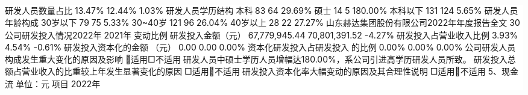 研发人员数量占比
13.47%
12.44%
1.03%
研发人员学历结构
本科
83
64
29.69%
硕士
14
5
180.00%
本科以下
131
124
5.65%
研发人员年龄构成
30岁以下
79
75
5.33%
30~40岁
121
96
26.04%
40岁以上
28
22
27.27%
山东赫达集团股份有限公司2022年年度报告全文
30
公司研发投入情况2022年
2021年
变动比例
研发投入金额（元）
67,779,945.44
70,801,391.52
-4.27%
研发投入占营业收入比例
3.93%
4.54%
-0.61%
研发投入资本化的金额
（元）
0.00
0.00
0.00%
资本化研发投入占研发投入
的比例
0.00%
0.00%
0.00%
公司研发人员构成发生重大变化的原因及影响
适用□不适用
研发人员中硕士学历人员增幅达180.00%，系公司引进高学历研发人员所致。
研发投入总额占营业收入的比重较上年发生显著变化的原因
□适用不适用
研发投入资本化率大幅变动的原因及其合理性说明
□适用不适用
5、现金流
单位：元
项目
2022年